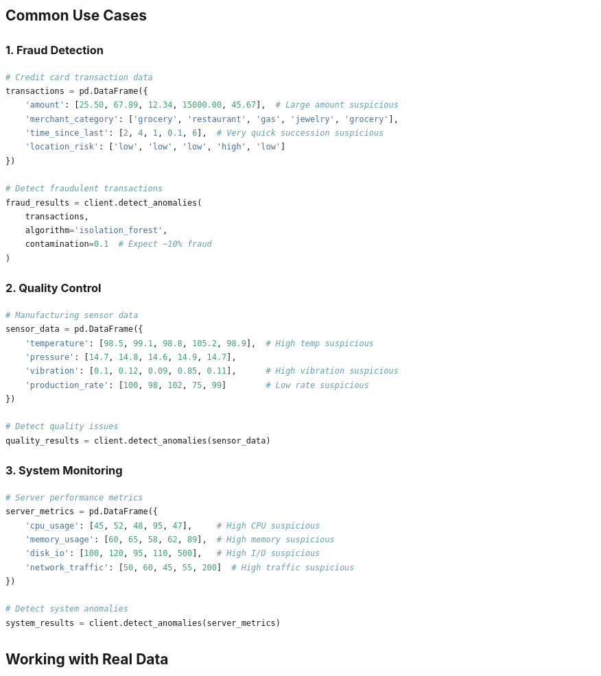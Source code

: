 ## Common Use Cases

### 1. Fraud Detection

```python
# Credit card transaction data
transactions = pd.DataFrame({
    'amount': [25.50, 67.89, 12.34, 15000.00, 45.67],  # Large amount suspicious
    'merchant_category': ['grocery', 'restaurant', 'gas', 'jewelry', 'grocery'],
    'time_since_last': [2, 4, 1, 0.1, 6],  # Very quick succession suspicious
    'location_risk': ['low', 'low', 'low', 'high', 'low']
})

# Detect fraudulent transactions
fraud_results = client.detect_anomalies(
    transactions, 
    algorithm='isolation_forest',
    contamination=0.1  # Expect ~10% fraud
)
```

### 2. Quality Control

```python
# Manufacturing sensor data
sensor_data = pd.DataFrame({
    'temperature': [98.5, 99.1, 98.8, 105.2, 98.9],  # High temp suspicious
    'pressure': [14.7, 14.8, 14.6, 14.9, 14.7],
    'vibration': [0.1, 0.12, 0.09, 0.85, 0.11],      # High vibration suspicious
    'production_rate': [100, 98, 102, 75, 99]        # Low rate suspicious
})

# Detect quality issues
quality_results = client.detect_anomalies(sensor_data)
```

### 3. System Monitoring

```python
# Server performance metrics
server_metrics = pd.DataFrame({
    'cpu_usage': [45, 52, 48, 95, 47],     # High CPU suspicious
    'memory_usage': [60, 65, 58, 62, 89],  # High memory suspicious
    'disk_io': [100, 120, 95, 110, 500],   # High I/O suspicious
    'network_traffic': [50, 60, 45, 55, 200]  # High traffic suspicious
})

# Detect system anomalies
system_results = client.detect_anomalies(server_metrics)
```

## Working with Real Data
